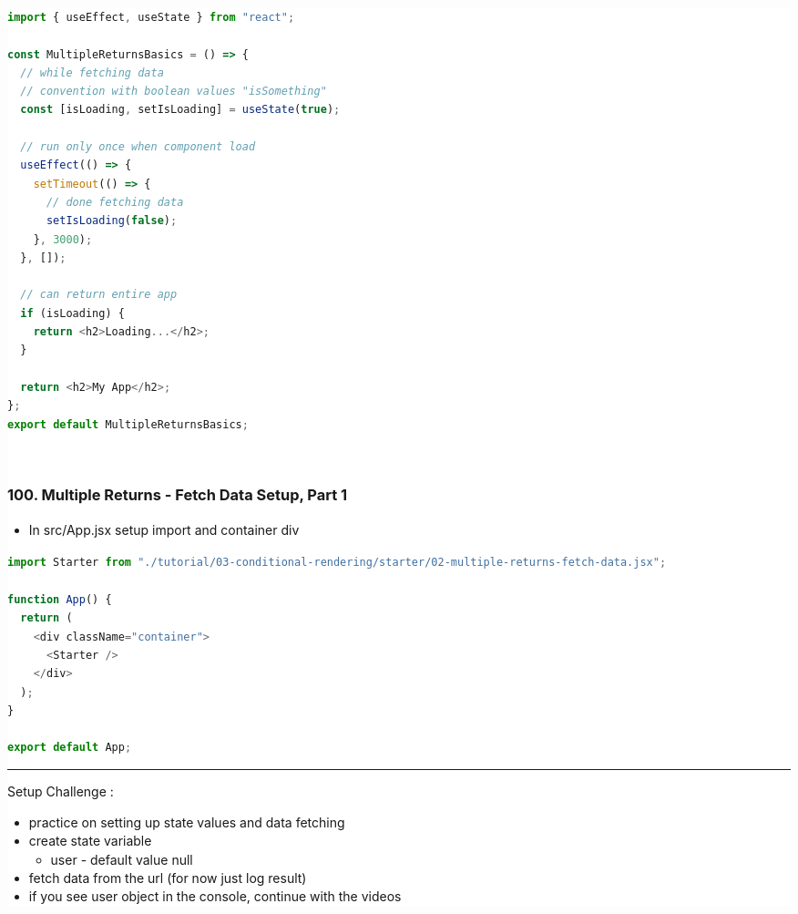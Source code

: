 ```js
import { useEffect, useState } from "react";

const MultipleReturnsBasics = () => {
  // while fetching data
  // convention with boolean values "isSomething"
  const [isLoading, setIsLoading] = useState(true);

  // run only once when component load
  useEffect(() => {
    setTimeout(() => {
      // done fetching data
      setIsLoading(false);
    }, 3000);
  }, []);

  // can return entire app
  if (isLoading) {
    return <h2>Loading...</h2>;
  }

  return <h2>My App</h2>;
};
export default MultipleReturnsBasics;
```

<br>

### 100. Multiple Returns - Fetch Data Setup, Part 1<a id='100'></a>

- In src/App.jsx setup import and container div

```js
import Starter from "./tutorial/03-conditional-rendering/starter/02-multiple-returns-fetch-data.jsx";

function App() {
  return (
    <div className="container">
      <Starter />
    </div>
  );
}

export default App;
```

---

Setup Challenge :

- practice on setting up state values and data fetching
- create state variable
  - user - default value null
- fetch data from the url (for now just log result)
- if you see user object in the console, continue with the videos
